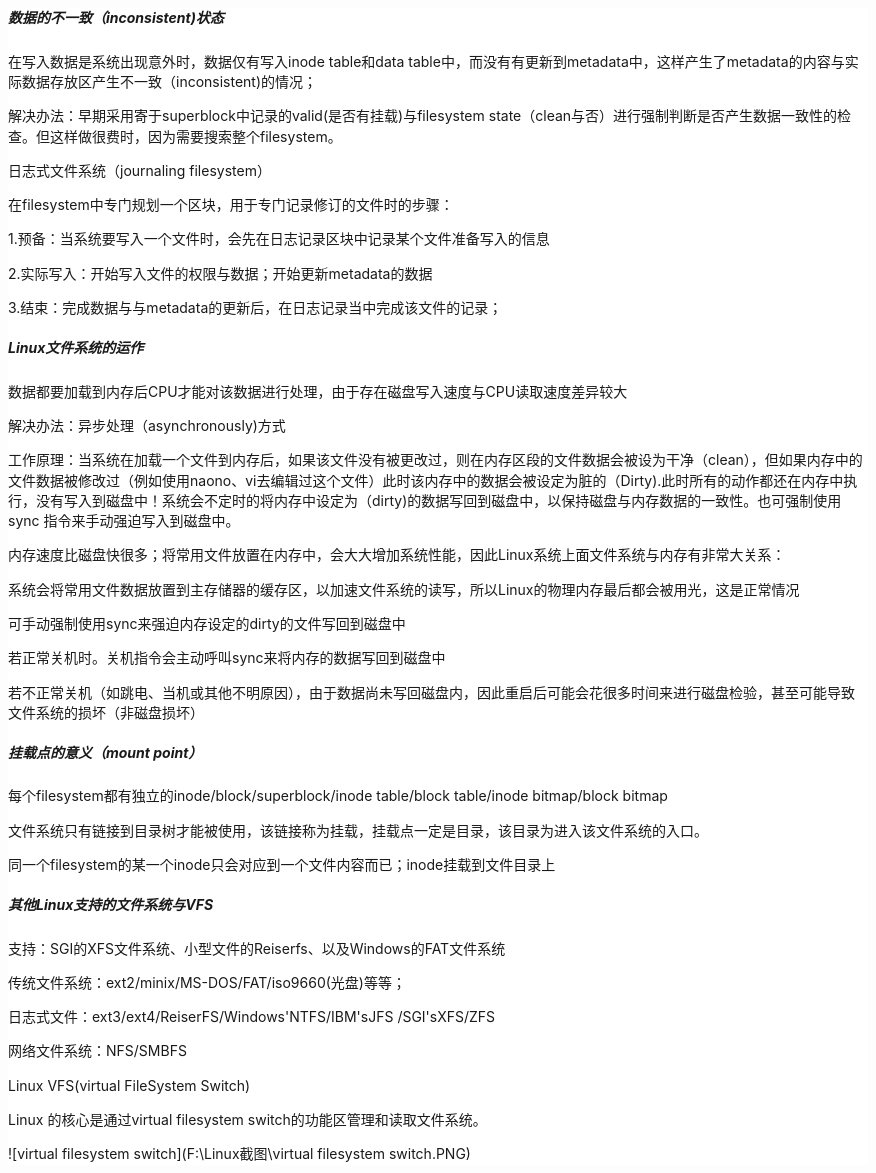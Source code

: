 ##### 数据的不一致（inconsistent)状态

在写入数据是系统出现意外时，数据仅有写入inode table和data table中，而没有有更新到metadata中，这样产生了metadata的内容与实际数据存放区产生不一致（inconsistent)的情况；

解决办法：早期采用寄于superblock中记录的valid(是否有挂载)与filesystem state（clean与否）进行强制判断是否产生数据一致性的检查。但这样做很费时，因为需要搜索整个filesystem。

日志式文件系统（journaling filesystem）

在filesystem中专门规划一个区块，用于专门记录修订的文件时的步骤：

1.预备：当系统要写入一个文件时，会先在日志记录区块中记录某个文件准备写入的信息

2.实际写入：开始写入文件的权限与数据；开始更新metadata的数据

3.结束：完成数据与与metadata的更新后，在日志记录当中完成该文件的记录；

##### Linux文件系统的运作

数据都要加载到内存后CPU才能对该数据进行处理，由于存在磁盘写入速度与CPU读取速度差异较大

解决办法：异步处理（asynchronously)方式

工作原理：当系统在加载一个文件到内存后，如果该文件没有被更改过，则在内存区段的文件数据会被设为干净（clean），但如果内存中的文件数据被修改过（例如使用naono、vi去编辑过这个文件）此时该内存中的数据会被设定为脏的（Dirty).此时所有的动作都还在内存中执行，没有写入到磁盘中！系统会不定时的将内存中设定为（dirty)的数据写回到磁盘中，以保持磁盘与内存数据的一致性。也可强制使用 sync 指令来手动强迫写入到磁盘中。

内存速度比磁盘快很多；将常用文件放置在内存中，会大大增加系统性能，因此Linux系统上面文件系统与内存有非常大关系：

系统会将常用文件数据放置到主存储器的缓存区，以加速文件系统的读写，所以Linux的物理内存最后都会被用光，这是正常情况

可手动强制使用sync来强迫内存设定的dirty的文件写回到磁盘中

若正常关机时。关机指令会主动呼叫sync来将内存的数据写回到磁盘中

若不正常关机（如跳电、当机或其他不明原因），由于数据尚未写回磁盘内，因此重启后可能会花很多时间来进行磁盘检验，甚至可能导致文件系统的损坏（非磁盘损坏）

##### 挂载点的意义（mount point）

每个filesystem都有独立的inode/block/superblock/inode table/block table/inode bitmap/block bitmap

文件系统只有链接到目录树才能被使用，该链接称为挂载，挂载点一定是目录，该目录为进入该文件系统的入口。

同一个filesystem的某一个inode只会对应到一个文件内容而已；inode挂载到文件目录上

##### 其他Linux支持的文件系统与VFS

支持：SGI的XFS文件系统、小型文件的Reiserfs、以及Windows的FAT文件系统

传统文件系统：ext2/minix/MS-DOS/FAT/iso9660(光盘)等等；

日志式文件：ext3/ext4/ReiserFS/Windows'NTFS/IBM'sJFS /SGI'sXFS/ZFS

网络文件系统：NFS/SMBFS

Linux VFS(virtual FileSystem Switch)

Linux 的核心是通过virtual filesystem switch的功能区管理和读取文件系统。

![virtual filesystem switch](F:\Linux截图\virtual filesystem switch.PNG)
